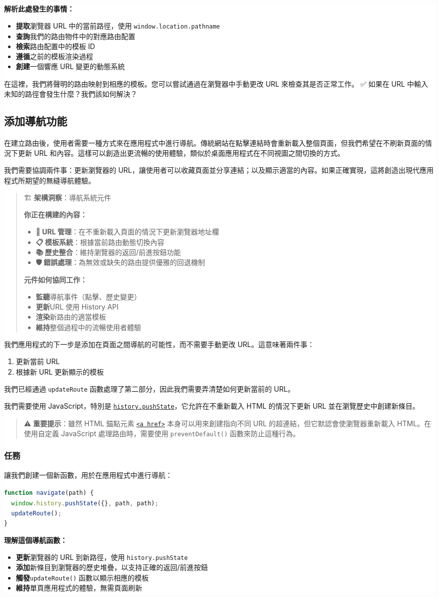 **解析此處發生的事情：**
- **提取**瀏覽器 URL 中的當前路徑，使用 `window.location.pathname`
- **查詢**我們的路由物件中的對應路由配置
- **檢索**路由配置中的模板 ID
- **遵循**之前的模板渲染過程
- **創建**一個響應 URL 變更的動態系統

在這裡，我們將聲明的路由映射到相應的模板。您可以嘗試通過在瀏覽器中手動更改 URL 來檢查其是否正常工作。
✅ 如果在 URL 中輸入未知的路徑會發生什麼？我們該如何解決？

## 添加導航功能

在建立路由後，使用者需要一種方式來在應用程式中進行導航。傳統網站在點擊連結時會重新載入整個頁面，但我們希望在不刷新頁面的情況下更新 URL 和內容。這樣可以創造出更流暢的使用體驗，類似於桌面應用程式在不同視圖之間切換的方式。

我們需要協調兩件事：更新瀏覽器的 URL，讓使用者可以收藏頁面並分享連結；以及顯示適當的內容。如果正確實現，這將創造出現代應用程式所期望的無縫導航體驗。

> 🏗️ **架構洞察**：導航系統元件
>
> **你正在構建的內容：**
> - **🔄 URL 管理**：在不重新載入頁面的情況下更新瀏覽器地址欄
> - **📋 模板系統**：根據當前路由動態切換內容  
> - **📚 歷史整合**：維持瀏覽器的返回/前進按鈕功能
> - **🛡️ 錯誤處理**：為無效或缺失的路由提供優雅的回退機制
>
> **元件如何協同工作：**
> - **監聽**導航事件（點擊、歷史變更）
> - **更新**URL 使用 History API
> - **渲染**新路由的適當模板
> - **維持**整個過程中的流暢使用者體驗

我們應用程式的下一步是添加在頁面之間導航的可能性，而不需要手動更改 URL。這意味著兩件事：

1. 更新當前 URL  
2. 根據新 URL 更新顯示的模板  

我們已經通過 `updateRoute` 函數處理了第二部分，因此我們需要弄清楚如何更新當前的 URL。

我們需要使用 JavaScript，特別是 [`history.pushState`](https://developer.mozilla.org/docs/Web/API/History/pushState)，它允許在不重新載入 HTML 的情況下更新 URL 並在瀏覽歷史中創建新條目。

> ⚠️ **重要提示**：雖然 HTML 錨點元素 [`<a href>`](https://developer.mozilla.org/docs/Web/HTML/Element/a) 本身可以用來創建指向不同 URL 的超連結，但它默認會使瀏覽器重新載入 HTML。在使用自定義 JavaScript 處理路由時，需要使用 `preventDefault()` 函數來防止這種行為。

### 任務

讓我們創建一個新函數，用於在應用程式中進行導航：

```js
function navigate(path) {
  window.history.pushState({}, path, path);
  updateRoute();
}
```
  
**理解這個導航函數：**
- **更新**瀏覽器的 URL 到新路徑，使用 `history.pushState`  
- **添加**新條目到瀏覽器的歷史堆疊，以支持正確的返回/前進按鈕  
- **觸發**`updateRoute()` 函數以顯示相應的模板  
- **維持**單頁應用程式的體驗，無需頁面刷新  
